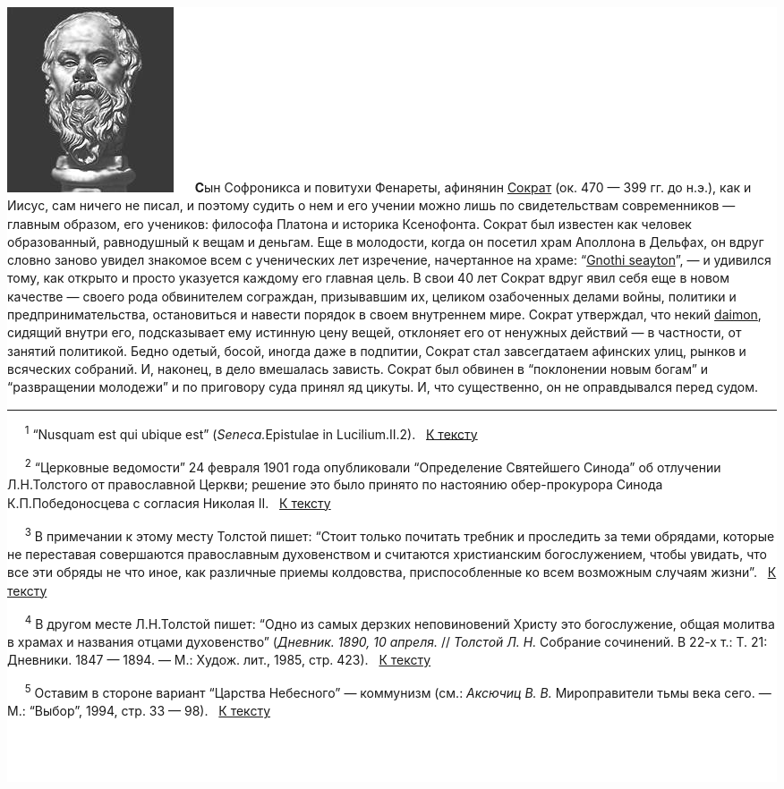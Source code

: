 <p><img src="img/sokrates.jpg" width="186" height="207" alt="Сократ" />      <strong>С</strong>ын Софроникса и повитухи Фенареты, афинянин <a href="javascript:popUp%20(&#39;img/sokrates.gif&#39;,%20190,%2050,%20&#39;&#39;)">Сократ</a> (ок. 470 — 399 гг. до н.э.), как и Иисус, сам ничего не писал, и поэтому судить о нем и его учении можно лишь по свидетельствам современников — главным образом, его учеников: философа Платона и историка Ксенофонта. Сократ был известен как человек образованный, равнодушный к вещам и деньгам. Еще в молодости, когда он посетил храм Аполлона в Дельфах, он вдруг словно заново увидел знакомое всем с ученических лет изречение, начертанное на храме: “<a href="javascript:popUp%20(&#39;img/gnoth_se.gif&#39;,%20280,%2050,%20&#39;&#39;)">Gnоthi seayton</a>”, — и удивился тому, как открыто и просто указуется каждому его главная цель. В свои 40 лет Сократ вдруг явил себя еще в новом качестве — своего рода обвинителем сограждан, призывавшим их, целиком озабоченных делами войны, политики и предпринимательства, остановиться и навести порядок в своем внутреннем мире. Сократ утверждал, что некий <a href="javascript:popUp%20(&#39;img/daimon.gif&#39;,%20150,%2050,%20&#39;&#39;)">daimon</a>, сидящий внутри его, подсказывает ему истинную цену вещей, отклоняет его от ненужных действий — в частности, от занятий политикой. Бедно одетый, босой, иногда даже в подпитии, Сократ стал завсегдатаем афинских улиц, рынков и всяческих собраний. И, наконец, в дело вмешалась зависть. Сократ был обвинен в “поклонении новым богам” и “развращении молодежи” и по приговору суда принял яд цикуты. И, что существенно, он не оправдывался перед судом.</p>
<hr />
<span id="prim1"></span> <span id="prim1"></span>
<p>     <sup>1</sup> “Nusquam est qui ubique est” (<em>Seneca.</em>Epistulae in Lucilium.II.2).   <a href="#1" title="Назад, к тексту">К тексту</a><br />
<span id="prim2"></span></p>
<p>     <sup>2</sup> “Церковные ведомости” 24 февраля 1901 года опубликовали “Определение Святейшего Синода” об отлучении Л.Н.Толстого от православной Церкви; решение это было принято по настоянию обер-прокурора Синода К.П.Победоносцева с согласия Николая II.   <a href="#2" title="Назад, к тексту">К тексту</a><br />
<span id="prim3"></span></p>
<p>     <sup>3</sup> В примечании к этому месту Толстой пишет: “Стоит только почитать требник и проследить за теми обрядами, которые не переставая совершаются православным духовенством и считаются христианским богослужением, чтобы увидать, что все эти обряды не что иное, как различные приемы колдовства, приспособленные ко всем возможным случаям жизни”.   <a href="#3" title="Назад, к тексту">К тексту</a><br />
<span id="prim4"></span></p>
<p>     <sup>4</sup> В другом месте Л.Н.Толстой пишет: “Одно из самых дерзких неповиновений Христу это богослужение, общая молитва в храмах и названия отцами духовенство” (<em>Дневник. 1890, 10 апреля.</em> // <em>Толстой Л. Н.</em> Собрание сочинений. В 22-х т.: Т. 21: Дневники. 1847 — 1894. — М.: Худож. лит., 1985, стр. 423).   <a href="#4" title="Назад, к тексту">К тексту</a><br />
<span id="prim5"></span></p>
<p>     <sup>5</sup> Оставим в стороне вариант “Царства Небесного” — коммунизм (см.: <em>Аксючиц В. В.</em> Мироправители тьмы века сего. — М.: “Выбор”, 1994, стр. 33 — 98).   <a href="#5" title="Назад, к тексту">К тексту</a><br />
</p>
<p> </p>

     




